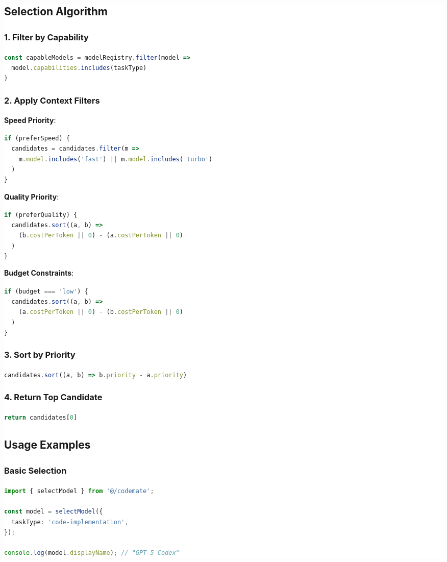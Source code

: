 ## Selection Algorithm

### 1. Filter by Capability
```typescript
const capableModels = modelRegistry.filter(model => 
  model.capabilities.includes(taskType)
)
```

### 2. Apply Context Filters

**Speed Priority**:
```typescript
if (preferSpeed) {
  candidates = candidates.filter(m => 
    m.model.includes('fast') || m.model.includes('turbo')
  )
}
```

**Quality Priority**:
```typescript
if (preferQuality) {
  candidates.sort((a, b) => 
    (b.costPerToken || 0) - (a.costPerToken || 0)
  )
}
```

**Budget Constraints**:
```typescript
if (budget === 'low') {
  candidates.sort((a, b) => 
    (a.costPerToken || 0) - (b.costPerToken || 0)
  )
}
```

### 3. Sort by Priority
```typescript
candidates.sort((a, b) => b.priority - a.priority)
```

### 4. Return Top Candidate
```typescript
return candidates[0]
```

## Usage Examples

### Basic Selection
```typescript
import { selectModel } from '@/codemate';

const model = selectModel({
  taskType: 'code-implementation',
});

console.log(model.displayName); // "GPT-5 Codex"
```
